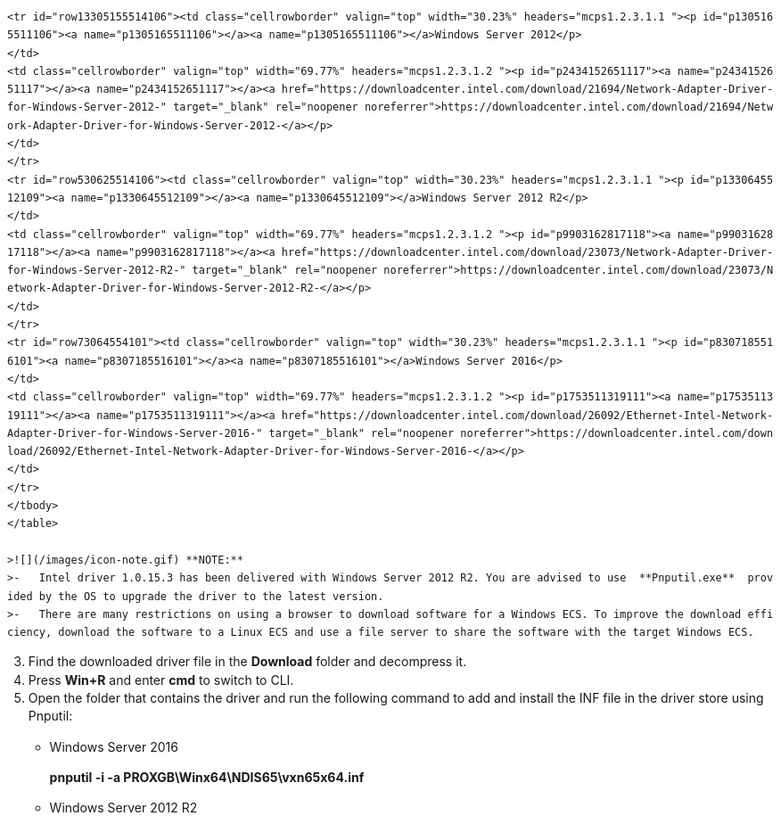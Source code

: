     <tr id="row13305155514106"><td class="cellrowborder" valign="top" width="30.23%" headers="mcps1.2.3.1.1 "><p id="p1305165511106"><a name="p1305165511106"></a><a name="p1305165511106"></a>Windows Server 2012</p>
    </td>
    <td class="cellrowborder" valign="top" width="69.77%" headers="mcps1.2.3.1.2 "><p id="p2434152651117"><a name="p2434152651117"></a><a name="p2434152651117"></a><a href="https://downloadcenter.intel.com/download/21694/Network-Adapter-Driver-for-Windows-Server-2012-" target="_blank" rel="noopener noreferrer">https://downloadcenter.intel.com/download/21694/Network-Adapter-Driver-for-Windows-Server-2012-</a></p>
    </td>
    </tr>
    <tr id="row530625514106"><td class="cellrowborder" valign="top" width="30.23%" headers="mcps1.2.3.1.1 "><p id="p1330645512109"><a name="p1330645512109"></a><a name="p1330645512109"></a>Windows Server 2012 R2</p>
    </td>
    <td class="cellrowborder" valign="top" width="69.77%" headers="mcps1.2.3.1.2 "><p id="p9903162817118"><a name="p9903162817118"></a><a name="p9903162817118"></a><a href="https://downloadcenter.intel.com/download/23073/Network-Adapter-Driver-for-Windows-Server-2012-R2-" target="_blank" rel="noopener noreferrer">https://downloadcenter.intel.com/download/23073/Network-Adapter-Driver-for-Windows-Server-2012-R2-</a></p>
    </td>
    </tr>
    <tr id="row73064554101"><td class="cellrowborder" valign="top" width="30.23%" headers="mcps1.2.3.1.1 "><p id="p8307185516101"><a name="p8307185516101"></a><a name="p8307185516101"></a>Windows Server 2016</p>
    </td>
    <td class="cellrowborder" valign="top" width="69.77%" headers="mcps1.2.3.1.2 "><p id="p1753511319111"><a name="p1753511319111"></a><a name="p1753511319111"></a><a href="https://downloadcenter.intel.com/download/26092/Ethernet-Intel-Network-Adapter-Driver-for-Windows-Server-2016-" target="_blank" rel="noopener noreferrer">https://downloadcenter.intel.com/download/26092/Ethernet-Intel-Network-Adapter-Driver-for-Windows-Server-2016-</a></p>
    </td>
    </tr>
    </tbody>
    </table>

    >![](/images/icon-note.gif) **NOTE:**   
    >-   Intel driver 1.0.15.3 has been delivered with Windows Server 2012 R2. You are advised to use  **Pnputil.exe**  provided by the OS to upgrade the driver to the latest version.  
    >-   There are many restrictions on using a browser to download software for a Windows ECS. To improve the download efficiency, download the software to a Linux ECS and use a file server to share the software with the target Windows ECS.  

3.  Find the downloaded driver file in the  **Download**  folder and decompress it.
4.  Press  **Win+R**  and enter  **cmd**  to switch to CLI.
5.  Open the folder that contains the driver and run the following command to add and install the INF file in the driver store using Pnputil:
    -   Windows Server 2016

        **pnputil -i -a PROXGB\\Winx64\\NDIS65\\vxn65x64.inf**

    -   Windows Server 2012 R2
